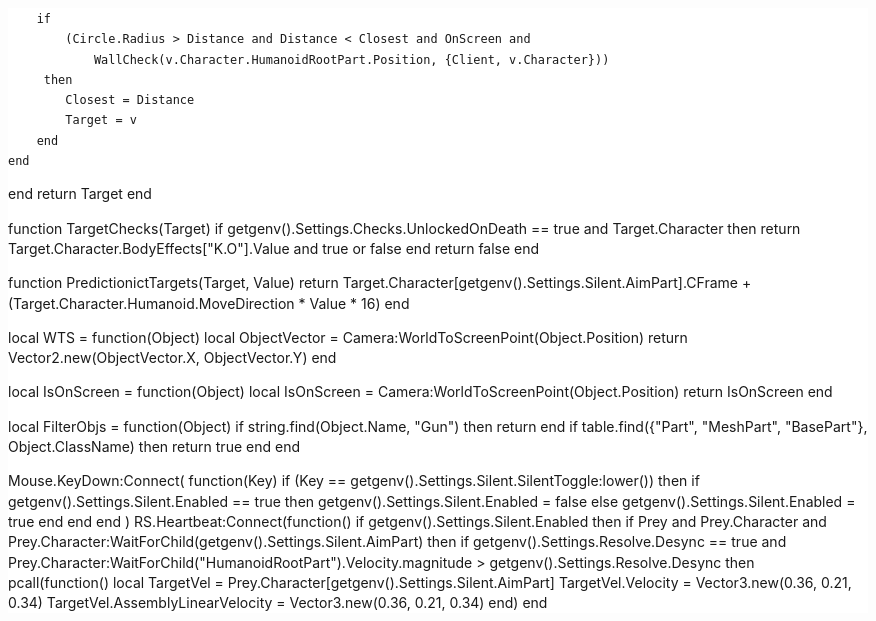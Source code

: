         if
            (Circle.Radius > Distance and Distance < Closest and OnScreen and
                WallCheck(v.Character.HumanoidRootPart.Position, {Client, v.Character}))
         then
            Closest = Distance
            Target = v
        end
    end
  end
  return Target
  end
  
  function TargetChecks(Target)
  if getgenv().Settings.Checks.UnlockedOnDeath == true and Target.Character then
    return Target.Character.BodyEffects["K.O"].Value and true or false
  end
  return false
  end
  
  function PredictionictTargets(Target, Value)
  return Target.Character[getgenv().Settings.Silent.AimPart].CFrame +
    (Target.Character.Humanoid.MoveDirection * Value * 16)
  end
  
  
  local WTS = function(Object)
  local ObjectVector = Camera:WorldToScreenPoint(Object.Position)
  return Vector2.new(ObjectVector.X, ObjectVector.Y)
  end
  
  local IsOnScreen = function(Object)
  local IsOnScreen = Camera:WorldToScreenPoint(Object.Position)
  return IsOnScreen
  end
  
  local FilterObjs = function(Object)
  if string.find(Object.Name, "Gun") then
    return
  end
  if table.find({"Part", "MeshPart", "BasePart"}, Object.ClassName) then
    return true
  end
  end
  
  Mouse.KeyDown:Connect(
  function(Key)
    if (Key == getgenv().Settings.Silent.SilentToggle:lower()) then
        if getgenv().Settings.Silent.Enabled == true then
            getgenv().Settings.Silent.Enabled = false
        else
            getgenv().Settings.Silent.Enabled = true
        end
    end
  end
  )
  RS.Heartbeat:Connect(function()
  if getgenv().Settings.Silent.Enabled then
      if Prey and Prey.Character and Prey.Character:WaitForChild(getgenv().Settings.Silent.AimPart) then
            if getgenv().Settings.Resolve.Desync == true and Prey.Character:WaitForChild("HumanoidRootPart").Velocity.magnitude > getgenv().Settings.Resolve.Desync then            
                pcall(function()
                    local TargetVel = Prey.Character[getgenv().Settings.Silent.AimPart]
                    TargetVel.Velocity = Vector3.new(0.36, 0.21, 0.34)
                    TargetVel.AssemblyLinearVelocity = Vector3.new(0.36, 0.21, 0.34)
                end)
            end